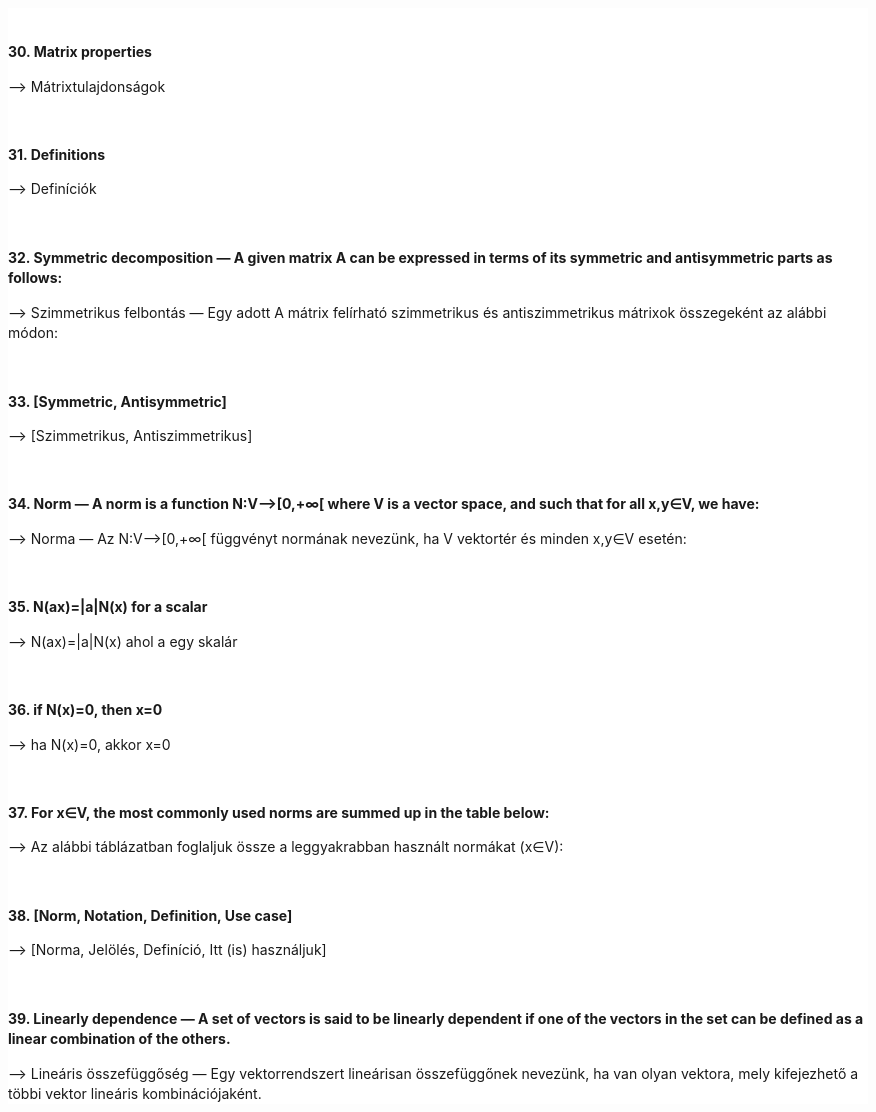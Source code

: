 <br>

**30. Matrix properties**

&#10230; Mátrixtulajdonságok

<br>

**31. Definitions**

&#10230; Definíciók

<br>

**32. Symmetric decomposition ― A given matrix A can be expressed in terms of its symmetric and antisymmetric parts as follows:**

&#10230; Szimmetrikus felbontás ― Egy adott A mátrix felírható szimmetrikus és antiszimmetrikus mátrixok összegeként az alábbi módon: 

<br>

**33. [Symmetric, Antisymmetric]**

&#10230; [Szimmetrikus, Antiszimmetrikus]

<br>

**34. Norm ― A norm is a function N:V⟶[0,+∞[ where V is a vector space, and such that for all x,y∈V, we have:**

&#10230; Norma ― Az N:V⟶[0,+∞[ függvényt normának nevezünk, ha V vektortér és minden x,y∈V esetén:

<br>

**35. N(ax)=|a|N(x) for a scalar**

&#10230; N(ax)=|a|N(x) ahol a egy skalár

<br>

**36. if N(x)=0, then x=0**

&#10230; ha N(x)=0, akkor x=0

<br>

**37. For x∈V, the most commonly used norms are summed up in the table below:**

&#10230; Az alábbi táblázatban foglaljuk össze a leggyakrabban használt normákat (x∈V):

<br>

**38. [Norm, Notation, Definition, Use case]**

&#10230; [Norma, Jelölés, Definíció, Itt (is) használjuk]

<br>

**39. Linearly dependence ― A set of vectors is said to be linearly dependent if one of the vectors in the set can be defined as a linear combination of the others.**

&#10230; Lineáris összefüggőség ― Egy vektorrendszert lineárisan összefüggőnek nevezünk, ha van olyan vektora, mely kifejezhető a többi vektor lineáris kombinációjaként.
